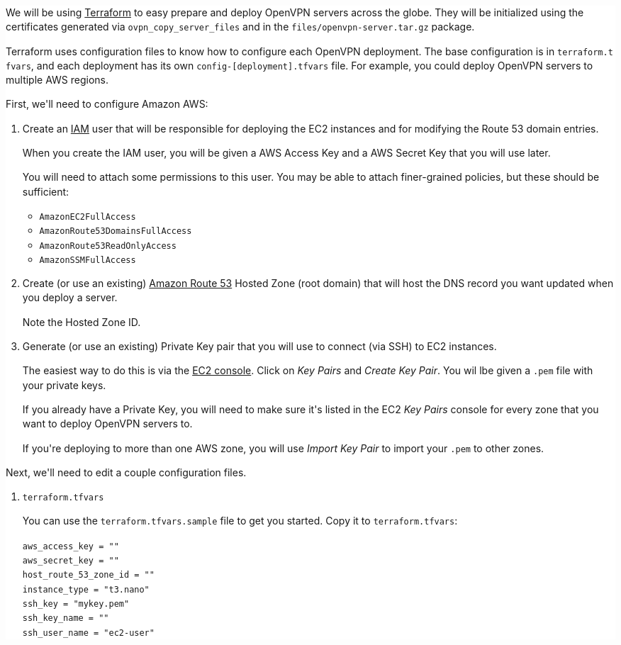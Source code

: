 We will be using [Terraform](https://www.terraform.io/) to easy prepare and deploy OpenVPN servers across the globe.
They will be initialized using the certificates generated via `ovpn_copy_server_files` and in the
`files/openvpn-server.tar.gz` package.

Terraform uses configuration files to know how to configure each OpenVPN deployment.  The base configuration is in
`terraform.tfvars`, and each deployment has its own `config-[deployment].tfvars` file.  For example, you could deploy
OpenVPN servers to multiple AWS regions.

First, we'll need to configure Amazon AWS:

1. Create an [IAM](https://console.aws.amazon.com/iam/home) user that will be responsible for deploying the EC2 instances
    and for modifying the Route 53 domain entries.

    When you create the IAM user, you will be given a AWS Access Key and a AWS Secret Key that you will use later.

    You will need to attach some permissions to this user.  You may be able to attach finer-grained policies, but these
    should be sufficient:

    * `AmazonEC2FullAccess`
    * `AmazonRoute53DomainsFullAccess`
    * `AmazonRoute53ReadOnlyAccess`
    * `AmazonSSMFullAccess`

2. Create (or use an existing) [Amazon Route 53](https://console.aws.amazon.com/route53/home) Hosted Zone (root domain)
    that will host the DNS record you want updated when you deploy a server.

    Note the Hosted Zone ID.

3. Generate (or use an existing) Private Key pair that you will use to connect (via SSH) to EC2 instances.

    The easiest way to do this is via the [EC2 console](https://eu-central-1.console.aws.amazon.com/ec2/v2/home).  Click
    on _Key Pairs_ and _Create Key Pair_.  You wil lbe given a `.pem` file with your private keys.

    If you already have a Private Key, you will need to make sure it's listed in the EC2 _Key Pairs_ console for every
    zone that you want to deploy OpenVPN servers to.

    If you're deploying to more than one AWS zone, you will use _Import Key Pair_ to import your `.pem` to other zones.

Next, we'll need to edit a couple configuration files.

1. `terraform.tfvars`

    You can use the `terraform.tfvars.sample` file to get you started.  Copy it to `terraform.tfvars`:

    ```
    aws_access_key = ""
    aws_secret_key = ""
    host_route_53_zone_id = ""
    instance_type = "t3.nano"
    ssh_key = "mykey.pem"
    ssh_key_name = ""
    ssh_user_name = "ec2-user"
    ```
